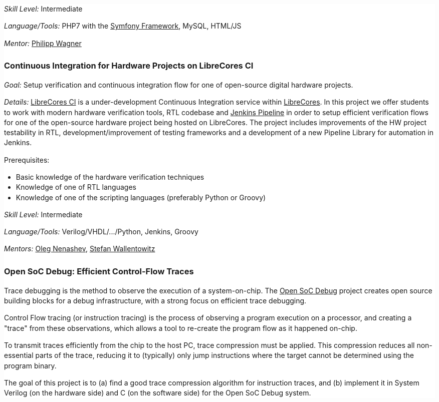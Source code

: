 *Skill Level:* Intermediate

*Language/Tools:* PHP7 with the [Symfony Framework](http://symfony.com/), MySQL, HTML/JS

*Mentor:* [Philipp Wagner](mailto:mail@philipp-wagner.com)


### Continuous Integration for Hardware Projects on LibreCores CI

*Goal:* Setup verification and continuous integration flow for one of open-source digital hardware projects.

*Details:*
[LibreCores CI](https://www.librecores.org/static/librecores-ci) is a
under-development Continuous Integration service within
[LibreCores](http://librecores.org). In this project we offer students
to work with modern hardware verification tools, RTL codebase and
[Jenkins Pipeline](https://jenkins.io/solutions/pipeline/) in order to
setup efficient verification flows for one of the open-source hardware
project being hosted on LibreCores. The project includes improvements
of the HW project testability in RTL, development/improvement of
testing frameworks and a development of a new Pipeline Library for
automation in Jenkins.

Prerequisites:
* Basic knowledge of the hardware verification techniques
* Knowledge of one of RTL languages
* Knowledge of one of the scripting languages (preferably Python or Groovy)

*Skill Level:* Intermediate

*Language/Tools:* Verilog/VHDL/.../Python, Jenkins, Groovy

*Mentors:* [Oleg Nenashev](mailto:o.v.nenashev@gmail.com),
[Stefan Wallentowitz](mailto:stefan@wallentowitz.de)


### Open SoC Debug: Efficient Control-Flow Traces

Trace debugging is the method to observe the execution of a
system-on-chip. The [Open SoC Debug](http://www.opensocdebug.org) project
creates open source building blocks for a debug infrastructure, with a
strong focus on efficient trace debugging.

Control Flow tracing (or instruction tracing) is the process of observing a program execution on a processor, and creating a "trace" from these observations, which allows a tool to re-create the program flow as it happened on-chip.

To transmit traces efficiently from the chip to the host PC, trace compression must be applied. This compression reduces all non-essential parts of the trace, reducing it to (typically) only jump instructions where the target cannot be determined using the program binary.

The goal of this project is to (a) find a good trace compression algorithm for instruction traces, and (b) implement it in System Verilog (on the hardware side) and C (on the software side) for the Open SoC Debug system.

